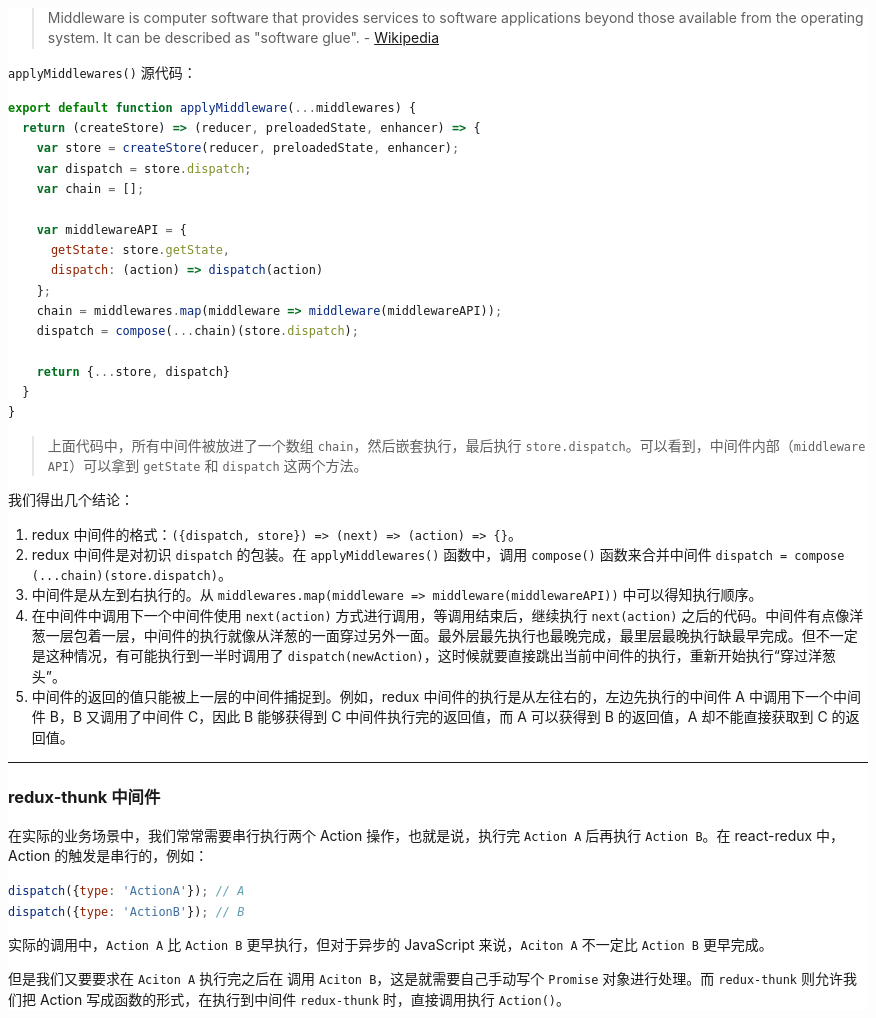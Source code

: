 > Middleware is computer software that provides services to software applications beyond those available from the operating system. It can be described as "software glue". - [Wikipedia](https://en.wikipedia.org/wiki/Middleware)

`applyMiddlewares()` 源代码：

``` javascript
export default function applyMiddleware(...middlewares) {
  return (createStore) => (reducer, preloadedState, enhancer) => {
    var store = createStore(reducer, preloadedState, enhancer);
    var dispatch = store.dispatch;
    var chain = [];

    var middlewareAPI = {
      getState: store.getState,
      dispatch: (action) => dispatch(action)
    };
    chain = middlewares.map(middleware => middleware(middlewareAPI));
    dispatch = compose(...chain)(store.dispatch);

    return {...store, dispatch}
  }
}
```

> 上面代码中，所有中间件被放进了一个数组 `chain`，然后嵌套执行，最后执行 `store.dispatch`。可以看到，中间件内部（`middlewareAPI`）可以拿到 `getState` 和 `dispatch` 这两个方法。

我们得出几个结论：

1. redux 中间件的格式：`({dispatch, store}) => (next) => (action) => {}`。
2. redux 中间件是对初识 `dispatch` 的包装。在 `applyMiddlewares()` 函数中，调用 `compose()` 函数来合并中间件 `dispatch = compose(...chain)(store.dispatch)`。
3. 中间件是从左到右执行的。从 `middlewares.map(middleware => middleware(middlewareAPI))` 中可以得知执行顺序。
4. 在中间件中调用下一个中间件使用 `next(action)` 方式进行调用，等调用结束后，继续执行 `next(action)` 之后的代码。中间件有点像洋葱一层包着一层，中间件的执行就像从洋葱的一面穿过另外一面。最外层最先执行也最晚完成，最里层最晚执行缺最早完成。但不一定是这种情况，有可能执行到一半时调用了 `dispatch(newAction)`，这时候就要直接跳出当前中间件的执行，重新开始执行“穿过洋葱头”。
5. 中间件的返回的值只能被上一层的中间件捕捉到。例如，redux 中间件的执行是从左往右的，左边先执行的中间件 A 中调用下一个中间件 B，B 又调用了中间件 C，因此 B 能够获得到 C 中间件执行完的返回值，而 A 可以获得到 B 的返回值，A 却不能直接获取到 C 的返回值。

----

### redux-thunk 中间件

在实际的业务场景中，我们常常需要串行执行两个 Action 操作，也就是说，执行完 `Action A` 后再执行 `Action B`。在 react-redux 中，Action 的触发是串行的，例如：

``` javascript
dispatch({type: 'ActionA'}); // A
dispatch({type: 'ActionB'}); // B
```

实际的调用中，`Action A` 比 `Action B` 更早执行，但对于异步的 JavaScript 来说，`Aciton A` 不一定比 `Action B` 更早完成。

但是我们又要要求在 `Aciton A` 执行完之后在 调用 `Aciton B`，这是就需要自己手动写个 `Promise` 对象进行处理。而 `redux-thunk` 则允许我们把 Action 写成函数的形式，在执行到中间件 `redux-thunk` 时，直接调用执行 `Action()`。
